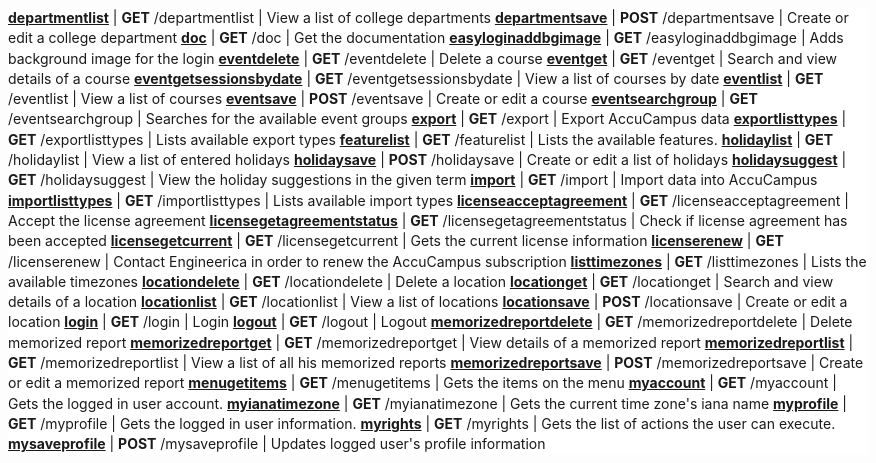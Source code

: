 [**departmentlist**](DefaultApi.md#departmentlist) | **GET** /departmentlist | View a list of college departments
[**departmentsave**](DefaultApi.md#departmentsave) | **POST** /departmentsave | Create or edit a college department
[**doc**](DefaultApi.md#doc) | **GET** /doc | Get the documentation
[**easyloginaddbgimage**](DefaultApi.md#easyloginaddbgimage) | **GET** /easyloginaddbgimage | Adds background image for the login
[**eventdelete**](DefaultApi.md#eventdelete) | **GET** /eventdelete | Delete a course
[**eventget**](DefaultApi.md#eventget) | **GET** /eventget | Search and view details of a course
[**eventgetsessionsbydate**](DefaultApi.md#eventgetsessionsbydate) | **GET** /eventgetsessionsbydate | View a list of courses by date
[**eventlist**](DefaultApi.md#eventlist) | **GET** /eventlist | View a list of courses
[**eventsave**](DefaultApi.md#eventsave) | **POST** /eventsave | Create or edit a course
[**eventsearchgroup**](DefaultApi.md#eventsearchgroup) | **GET** /eventsearchgroup | Searches for the available event groups
[**export**](DefaultApi.md#export) | **GET** /export | Export AccuCampus data
[**exportlisttypes**](DefaultApi.md#exportlisttypes) | **GET** /exportlisttypes | Lists available export types
[**featurelist**](DefaultApi.md#featurelist) | **GET** /featurelist | Lists the available features.
[**holidaylist**](DefaultApi.md#holidaylist) | **GET** /holidaylist | View a list of entered holidays
[**holidaysave**](DefaultApi.md#holidaysave) | **POST** /holidaysave | Create or edit a list of holidays
[**holidaysuggest**](DefaultApi.md#holidaysuggest) | **GET** /holidaysuggest | View the holiday suggestions in the given term
[**import**](DefaultApi.md#import) | **GET** /import | Import data into AccuCampus
[**importlisttypes**](DefaultApi.md#importlisttypes) | **GET** /importlisttypes | Lists available import types
[**licenseacceptagreement**](DefaultApi.md#licenseacceptagreement) | **GET** /licenseacceptagreement | Accept the license agreement
[**licensegetagreementstatus**](DefaultApi.md#licensegetagreementstatus) | **GET** /licensegetagreementstatus | Check if license agreement has been accepted
[**licensegetcurrent**](DefaultApi.md#licensegetcurrent) | **GET** /licensegetcurrent | Gets the current license information
[**licenserenew**](DefaultApi.md#licenserenew) | **GET** /licenserenew | Contact Engineerica in order to renew the AccuCampus subscription
[**listtimezones**](DefaultApi.md#listtimezones) | **GET** /listtimezones | Lists the available timezones
[**locationdelete**](DefaultApi.md#locationdelete) | **GET** /locationdelete | Delete a location
[**locationget**](DefaultApi.md#locationget) | **GET** /locationget | Search and view details of a location
[**locationlist**](DefaultApi.md#locationlist) | **GET** /locationlist | View a list of locations
[**locationsave**](DefaultApi.md#locationsave) | **POST** /locationsave | Create or edit a location
[**login**](DefaultApi.md#login) | **GET** /login | Login
[**logout**](DefaultApi.md#logout) | **GET** /logout | Logout
[**memorizedreportdelete**](DefaultApi.md#memorizedreportdelete) | **GET** /memorizedreportdelete | Delete memorized report
[**memorizedreportget**](DefaultApi.md#memorizedreportget) | **GET** /memorizedreportget | View details of a memorized report
[**memorizedreportlist**](DefaultApi.md#memorizedreportlist) | **GET** /memorizedreportlist | View a list of all his memorized reports
[**memorizedreportsave**](DefaultApi.md#memorizedreportsave) | **POST** /memorizedreportsave | Create or edit a memorized report
[**menugetitems**](DefaultApi.md#menugetitems) | **GET** /menugetitems | Gets the items on the menu
[**myaccount**](DefaultApi.md#myaccount) | **GET** /myaccount | Gets the logged in user account.
[**myianatimezone**](DefaultApi.md#myianatimezone) | **GET** /myianatimezone | Gets the current time zone&#39;s iana name
[**myprofile**](DefaultApi.md#myprofile) | **GET** /myprofile | Gets the logged in user information.
[**myrights**](DefaultApi.md#myrights) | **GET** /myrights | Gets the list of actions the user can execute.
[**mysaveprofile**](DefaultApi.md#mysaveprofile) | **POST** /mysaveprofile | Updates logged user&#39;s profile information